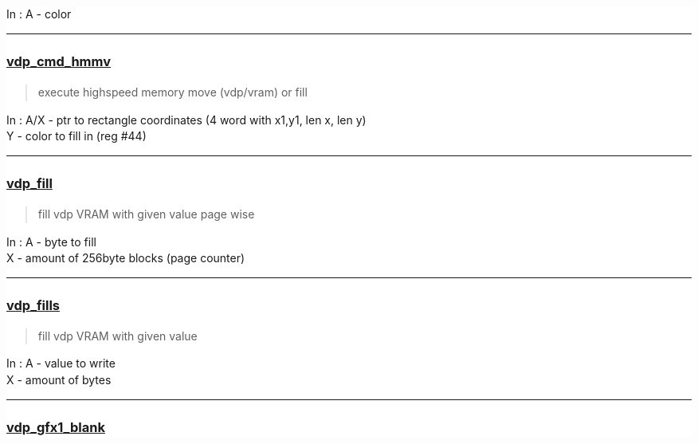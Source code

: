 > 



In
: A - color



***

### <a name="vdp_cmd_hmmv" target="_blank" href="https://github.com/Steckschwein/code/tree/master/../steckos/libsrc/t99xx/t99xx_cmd_hmmv.s#L35">vdp_cmd_hmmv</a>

> execute highspeed memory move (vdp/vram) or fill



In
: A/X - ptr to rectangle coordinates (4 word with x1,y1, len x, len y)<br />Y - color to fill in (reg #44)



***

### <a name="vdp_fill" target="_blank" href="https://github.com/Steckschwein/code/tree/master/../steckos/libsrc/t99xx/t99xx_fill.s#L31">vdp_fill</a>

> fill vdp VRAM with given value page wise



In
: A - byte to fill<br />X - amount of 256byte blocks (page counter)



***

### <a name="vdp_fills" target="_blank" href="https://github.com/Steckschwein/code/tree/master/../steckos/libsrc/t99xx/t99xx_fill.s#L45">vdp_fills</a>

> fill vdp VRAM with given value



In
: A - value to write<br />X - amount of bytes



***

### <a name="vdp_gfx1_blank" target="_blank" href="https://github.com/Steckschwein/code/tree/master/../steckos/libsrc/t99xx/mode1.s#L36">vdp_gfx1_blank</a>

> 
